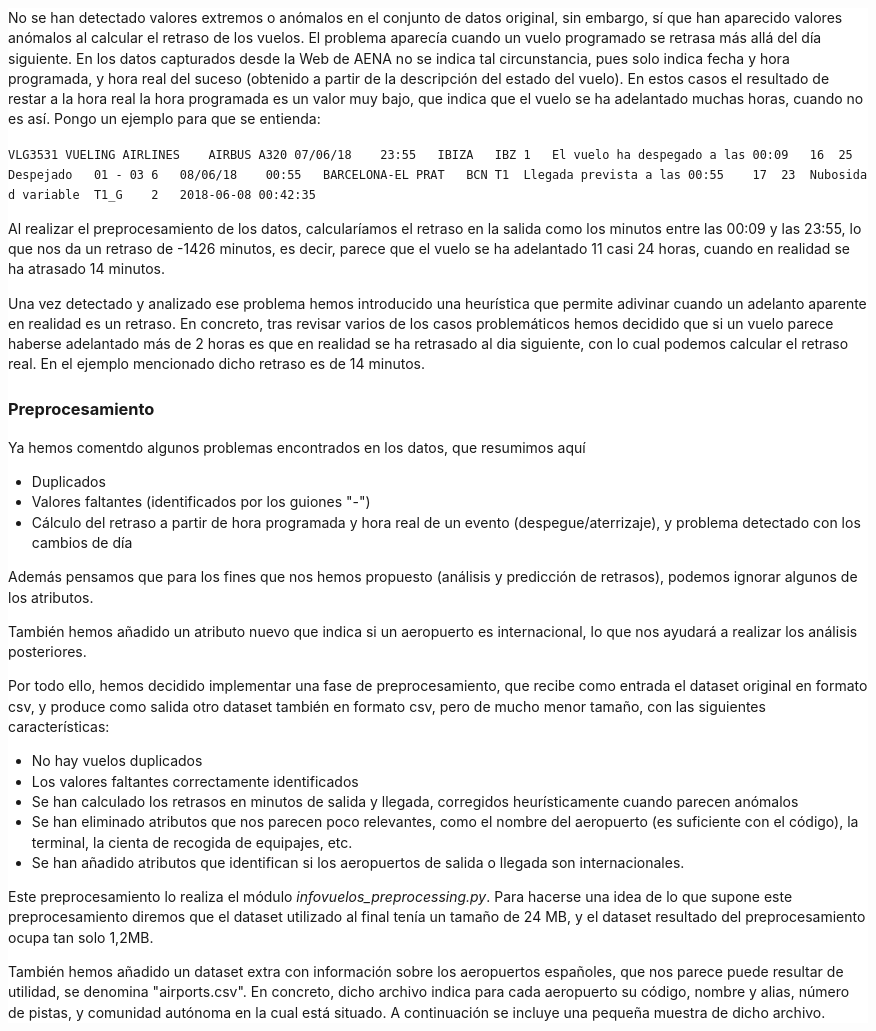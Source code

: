 No se han detectado valores extremos o anómalos en el conjunto de datos original, sin embargo, sí que han aparecido valores anómalos al calcular el retraso de los vuelos. El problema aparecía cuando un vuelo programado se retrasa más allá del día siguiente. En los datos capturados desde la Web de AENA no se indica tal circunstancia, pues solo indica fecha y hora programada, y hora real del suceso (obtenido a partir de la descripción del estado del vuelo). En estos casos el resultado de restar a la hora real  la hora programada es un valor muy bajo, que indica que el vuelo se ha adelantado muchas horas, cuando no es así. Pongo un ejemplo para que se entienda:

	VLG3531	VUELING AIRLINES	AIRBUS A320	07/06/18	23:55	IBIZA	IBZ	1	El vuelo ha despegado a las 00:09	16	25	Despejado	01 - 03	6	08/06/18	00:55	BARCELONA-EL PRAT	BCN	T1	Llegada prevista a las 00:55	17	23	Nubosidad variable	T1_G	2	2018-06-08 00:42:35

Al realizar el preprocesamiento de los datos, calcularíamos el retraso en la salida como los minutos entre las 00:09 y las 23:55, lo que nos da un retraso de -1426 minutos, es decir, parece que el vuelo se ha adelantado 11 casi 24 horas, cuando en realidad se ha atrasado 14 minutos. 

Una vez detectado y analizado ese problema hemos introducido una heurística que permite adivinar cuando un adelanto aparente en realidad es un retraso. En concreto, tras revisar varios de los casos problemáticos hemos decidido que si un vuelo parece haberse adelantado más de 2 horas es que en realidad se ha retrasado al dia siguiente, con lo cual podemos calcular el retraso real. En el ejemplo mencionado dicho retraso es de 14 minutos.

### Preprocesamiento

Ya hemos comentdo algunos problemas encontrados en los datos, que resumimos aquí
- Duplicados
- Valores faltantes (identificados por los guiones "-")
- Cálculo del retraso a partir de hora programada y hora real de un evento (despegue/aterrizaje), y problema detectado con los cambios de día

Además pensamos que para los fines que nos hemos propuesto (análisis y predicción de retrasos), podemos ignorar algunos de los atributos. 

También hemos añadido un atributo nuevo que indica si un aeropuerto es internacional, lo que nos ayudará a realizar los análisis posteriores.

Por todo ello, hemos decidido implementar una fase de preprocesamiento, que recibe como entrada el dataset original en formato csv, y produce como salida otro dataset también en formato csv, pero de mucho menor tamaño, con las siguientes características:
- No hay vuelos duplicados
- Los valores faltantes correctamente identificados
- Se han calculado los retrasos en minutos de salida y llegada, corregidos heurísticamente cuando parecen anómalos
- Se han eliminado atributos que nos parecen poco relevantes, como el nombre del aeropuerto (es suficiente con el código), la terminal, la cienta de recogida de equipajes, etc.
- Se han añadido atributos que identifican si los aeropuertos de salida o llegada son  internacionales.

Este preprocesamiento lo realiza el módulo *infovuelos_preprocessing.py*. Para hacerse una idea de lo que supone este preprocesamiento diremos que el dataset utilizado al final tenía un tamaño de 24 MB, y el dataset resultado del preprocesamiento ocupa tan solo 1,2MB.

También hemos añadido un dataset extra con información sobre los aeropuertos españoles, que nos parece puede resultar de utilidad, se denomina "airports.csv". En concreto, dicho archivo indica para cada aeropuerto su código, nombre y alias, número de pistas, y comunidad autónoma en la cual está situado. A continuación se incluye una pequeña muestra de dicho archivo.
